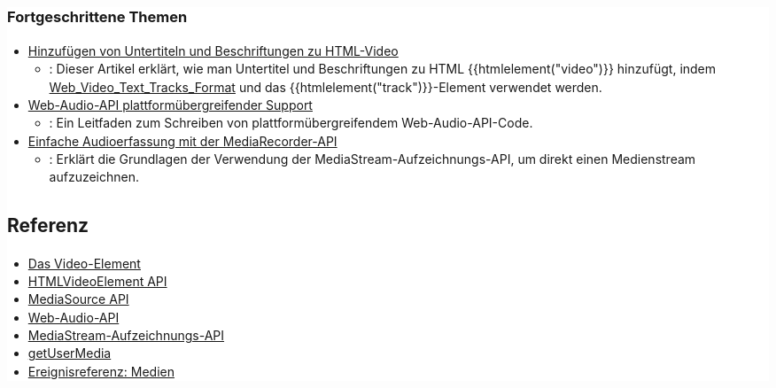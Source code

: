 ### Fortgeschrittene Themen

- [Hinzufügen von Untertiteln und Beschriftungen zu HTML-Video](/de/docs/Web/Media/Guides/Audio_and_video_delivery/Adding_captions_and_subtitles_to_HTML5_video)
  - : Dieser Artikel erklärt, wie man Untertitel und Beschriftungen zu HTML {{htmlelement("video")}} hinzufügt, indem [Web_Video_Text_Tracks_Format](/de/docs/Web/API/WebVTT_API) und das {{htmlelement("track")}}-Element verwendet werden.
- [Web-Audio-API plattformübergreifender Support](/de/docs/Web/API/Web_Audio_API/Best_practices#cross_browser_legacy_support)
  - : Ein Leitfaden zum Schreiben von plattformübergreifendem Web-Audio-API-Code.
- [Einfache Audioerfassung mit der MediaRecorder-API](https://hacks.mozilla.org/2014/06/easy-audio-capture-with-the-mediarecorder-api/)
  - : Erklärt die Grundlagen der Verwendung der MediaStream-Aufzeichnungs-API, um direkt einen Medienstream aufzuzeichnen.

## Referenz

- [Das Video-Element](/de/docs/Web/HTML/Element/video)
- [HTMLVideoElement API](/de/docs/Web/API/HTMLVideoElement)
- [MediaSource API](/de/docs/Web/API/MediaSource)
- [Web-Audio-API](/de/docs/Web/API/Web_Audio_API)
- [MediaStream-Aufzeichnungs-API](/de/docs/Web/API/MediaStream_Recording_API)
- [getUserMedia](/de/docs/Web/API/MediaDevices/getUserMedia)
- [Ereignisreferenz: Medien](/de/docs/Web/Events#media)
